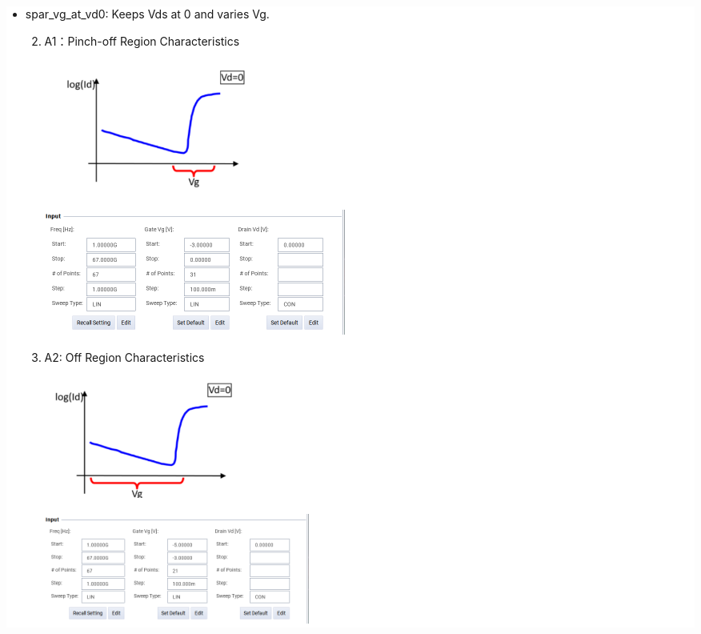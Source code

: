 - spar_vg_at_vd0: Keeps Vds at 0 and varies Vg.

  2. A1：Pinch-off Region Characteristics

     ![image-20240831132919224](assets/image-20240831132919224.png)

     <img src="assets/image-20240831132945391.png" alt="image-20240831132945391" style="zoom:50%;" />

  3. A2: Off Region Characteristics

     ![image-20240831133222347](assets/image-20240831133222347.png)

     <img src="assets/image-20240831133232115.png" alt="image-20240831133232115" style="zoom:44%;" />
